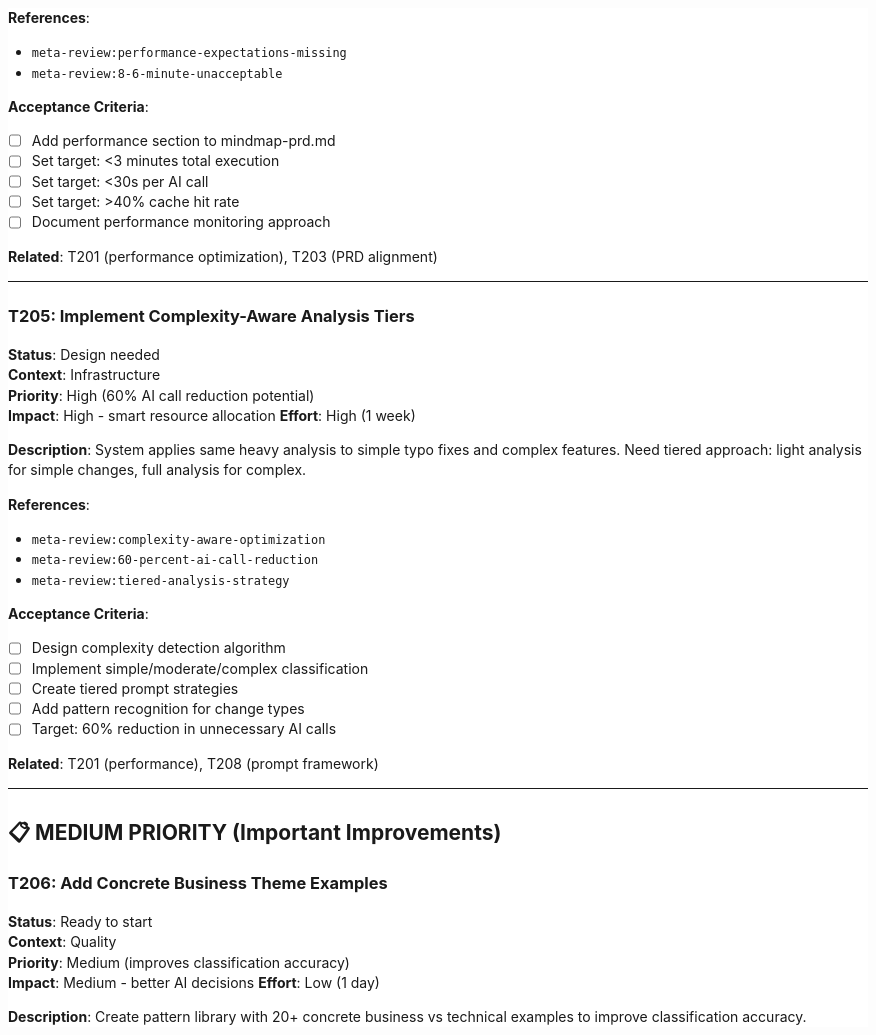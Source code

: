 **References**:
- `meta-review:performance-expectations-missing`
- `meta-review:8-6-minute-unacceptable`

**Acceptance Criteria**:
- [ ] Add performance section to mindmap-prd.md
- [ ] Set target: <3 minutes total execution
- [ ] Set target: <30s per AI call
- [ ] Set target: >40% cache hit rate
- [ ] Document performance monitoring approach

**Related**: T201 (performance optimization), T203 (PRD alignment)

---

### T205: Implement Complexity-Aware Analysis Tiers
**Status**: Design needed  
**Context**: Infrastructure  
**Priority**: High (60% AI call reduction potential)  
**Impact**: High - smart resource allocation
**Effort**: High (1 week)  

**Description**:
System applies same heavy analysis to simple typo fixes and complex features. Need tiered approach: light analysis for simple changes, full analysis for complex.

**References**:
- `meta-review:complexity-aware-optimization`
- `meta-review:60-percent-ai-call-reduction`
- `meta-review:tiered-analysis-strategy`

**Acceptance Criteria**:
- [ ] Design complexity detection algorithm
- [ ] Implement simple/moderate/complex classification
- [ ] Create tiered prompt strategies
- [ ] Add pattern recognition for change types
- [ ] Target: 60% reduction in unnecessary AI calls

**Related**: T201 (performance), T208 (prompt framework)

---

## 📋 **MEDIUM PRIORITY** (Important Improvements)

### T206: Add Concrete Business Theme Examples
**Status**: Ready to start  
**Context**: Quality  
**Priority**: Medium (improves classification accuracy)  
**Impact**: Medium - better AI decisions
**Effort**: Low (1 day)  

**Description**:
Create pattern library with 20+ concrete business vs technical examples to improve classification accuracy.

